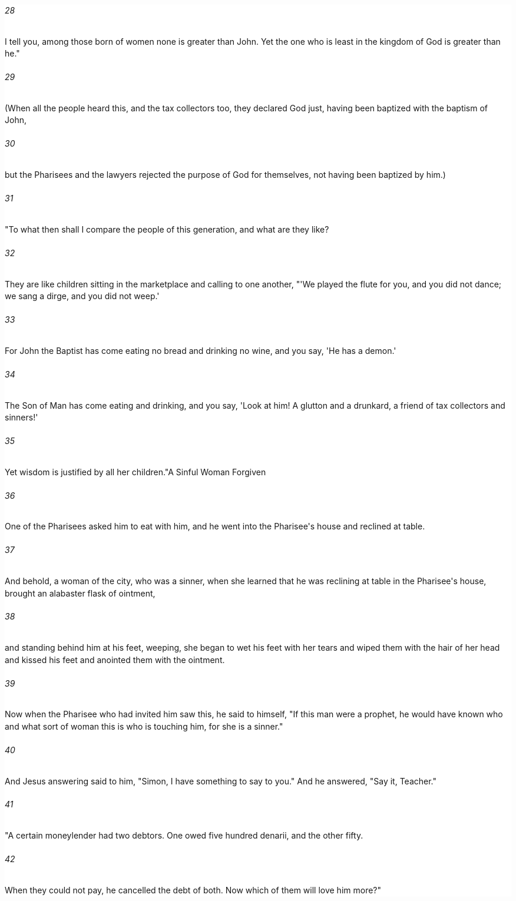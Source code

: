 ###### 28 
I tell you, among those born of women none is greater than John. Yet the one who is least in the kingdom of God is greater than he." 

###### 29 
(When all the people heard this, and the tax collectors too, they declared God just, having been baptized with the baptism of John, 

###### 30 
but the Pharisees and the lawyers rejected the purpose of God for themselves, not having been baptized by him.) 

###### 31 
"To what then shall I compare the people of this generation, and what are they like? 

###### 32 
They are like children sitting in the marketplace and calling to one another, "'We played the flute for you, and you did not dance; we sang a dirge, and you did not weep.' 

###### 33 
For John the Baptist has come eating no bread and drinking no wine, and you say, 'He has a demon.' 

###### 34 
The Son of Man has come eating and drinking, and you say, 'Look at him! A glutton and a drunkard, a friend of tax collectors and sinners!' 

###### 35 
Yet wisdom is justified by all her children."A Sinful Woman Forgiven 

###### 36 
One of the Pharisees asked him to eat with him, and he went into the Pharisee's house and reclined at table. 

###### 37 
And behold, a woman of the city, who was a sinner, when she learned that he was reclining at table in the Pharisee's house, brought an alabaster flask of ointment, 

###### 38 
and standing behind him at his feet, weeping, she began to wet his feet with her tears and wiped them with the hair of her head and kissed his feet and anointed them with the ointment. 

###### 39 
Now when the Pharisee who had invited him saw this, he said to himself, "If this man were a prophet, he would have known who and what sort of woman this is who is touching him, for she is a sinner." 

###### 40 
And Jesus answering said to him, "Simon, I have something to say to you." And he answered, "Say it, Teacher." 

###### 41 
"A certain moneylender had two debtors. One owed five hundred denarii, and the other fifty. 

###### 42 
When they could not pay, he cancelled the debt of both. Now which of them will love him more?" 
